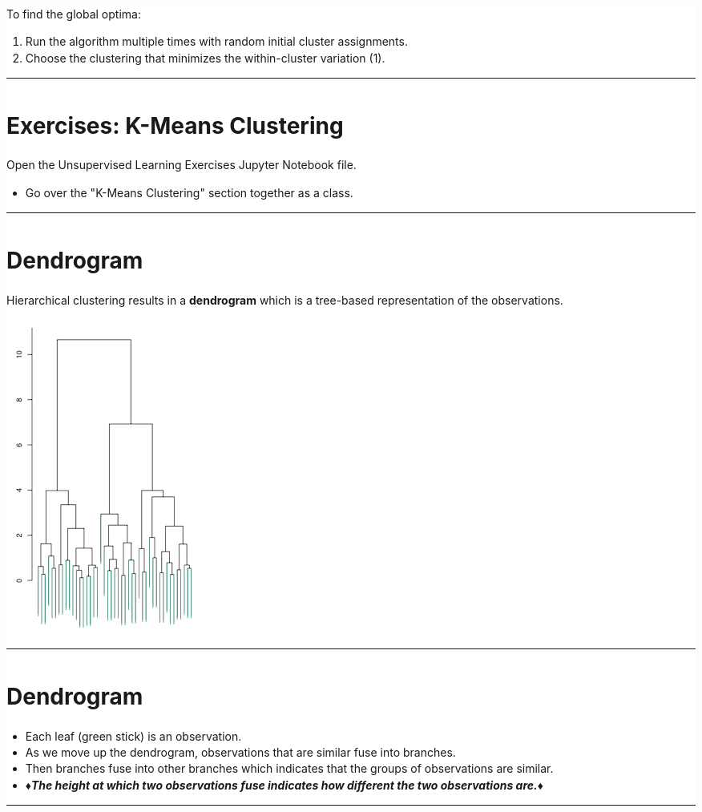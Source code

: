 To find the global optima:
1. Run the algorithm multiple times with random initial cluster assignments.
2. Choose the clustering that minimizes the within-cluster variation (1).

---

# Exercises: K-Means Clustering

Open the Unsupervised Learning Exercises Jupyter Notebook file.

-   Go over the "K-Means Clustering" section together as a class.

---

# Dendrogram

Hierarchical clustering results in a **dendrogram** which is a tree-based representation of the observations.

![](./images/610_dendrogram.png)

---

# Dendrogram

-   Each leaf (green stick) is an observation.
-   As we move up the dendrogram, observations that are similar fuse into branches.
-   Then branches fuse into other branches which indicates that the groups of observations are similar.
-   _**♦️The height at which two observations fuse indicates how different the two observations are.♦️**_

---
